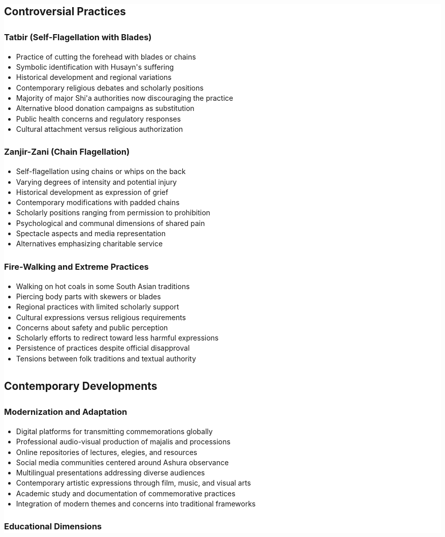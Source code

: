 ## Controversial Practices

### Tatbir (Self-Flagellation with Blades)

- Practice of cutting the forehead with blades or chains
- Symbolic identification with Husayn's suffering
- Historical development and regional variations
- Contemporary religious debates and scholarly positions
- Majority of major Shi'a authorities now discouraging the practice
- Alternative blood donation campaigns as substitution
- Public health concerns and regulatory responses
- Cultural attachment versus religious authorization

### Zanjir-Zani (Chain Flagellation)

- Self-flagellation using chains or whips on the back
- Varying degrees of intensity and potential injury
- Historical development as expression of grief
- Contemporary modifications with padded chains
- Scholarly positions ranging from permission to prohibition
- Psychological and communal dimensions of shared pain
- Spectacle aspects and media representation
- Alternatives emphasizing charitable service

### Fire-Walking and Extreme Practices

- Walking on hot coals in some South Asian traditions
- Piercing body parts with skewers or blades
- Regional practices with limited scholarly support
- Cultural expressions versus religious requirements
- Concerns about safety and public perception
- Scholarly efforts to redirect toward less harmful expressions
- Persistence of practices despite official disapproval
- Tensions between folk traditions and textual authority

## Contemporary Developments

### Modernization and Adaptation

- Digital platforms for transmitting commemorations globally
- Professional audio-visual production of majalis and processions
- Online repositories of lectures, elegies, and resources
- Social media communities centered around Ashura observance
- Multilingual presentations addressing diverse audiences
- Contemporary artistic expressions through film, music, and visual arts
- Academic study and documentation of commemorative practices
- Integration of modern themes and concerns into traditional frameworks

### Educational Dimensions
